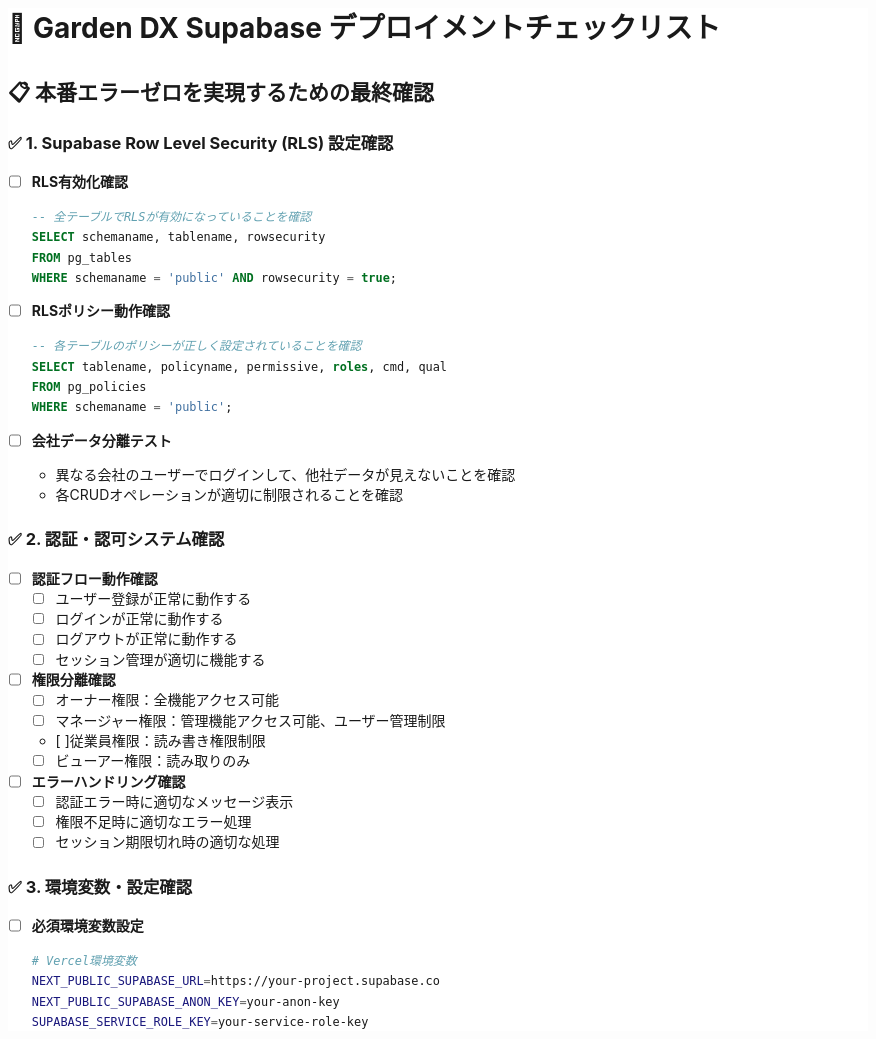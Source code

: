 # 🚀 Garden DX Supabase デプロイメントチェックリスト

## 📋 本番エラーゼロを実現するための最終確認

### ✅ 1. Supabase Row Level Security (RLS) 設定確認

- [ ] **RLS有効化確認**
  ```sql
  -- 全テーブルでRLSが有効になっていることを確認
  SELECT schemaname, tablename, rowsecurity 
  FROM pg_tables 
  WHERE schemaname = 'public' AND rowsecurity = true;
  ```

- [ ] **RLSポリシー動作確認**
  ```sql
  -- 各テーブルのポリシーが正しく設定されていることを確認
  SELECT tablename, policyname, permissive, roles, cmd, qual 
  FROM pg_policies 
  WHERE schemaname = 'public';
  ```

- [ ] **会社データ分離テスト**
  - 異なる会社のユーザーでログインして、他社データが見えないことを確認
  - 各CRUDオペレーションが適切に制限されることを確認

### ✅ 2. 認証・認可システム確認

- [ ] **認証フロー動作確認**
  - [ ] ユーザー登録が正常に動作する
  - [ ] ログインが正常に動作する
  - [ ] ログアウトが正常に動作する
  - [ ] セッション管理が適切に機能する

- [ ] **権限分離確認**
  - [ ] オーナー権限：全機能アクセス可能
  - [ ] マネージャー権限：管理機能アクセス可能、ユーザー管理制限
  - [ ]従業員権限：読み書き権限制限
  - [ ] ビューアー権限：読み取りのみ

- [ ] **エラーハンドリング確認**
  - [ ] 認証エラー時に適切なメッセージ表示
  - [ ] 権限不足時に適切なエラー処理
  - [ ] セッション期限切れ時の適切な処理

### ✅ 3. 環境変数・設定確認

- [ ] **必須環境変数設定**
  ```bash
  # Vercel環境変数
  NEXT_PUBLIC_SUPABASE_URL=https://your-project.supabase.co
  NEXT_PUBLIC_SUPABASE_ANON_KEY=your-anon-key
  SUPABASE_SERVICE_ROLE_KEY=your-service-role-key
  ```
